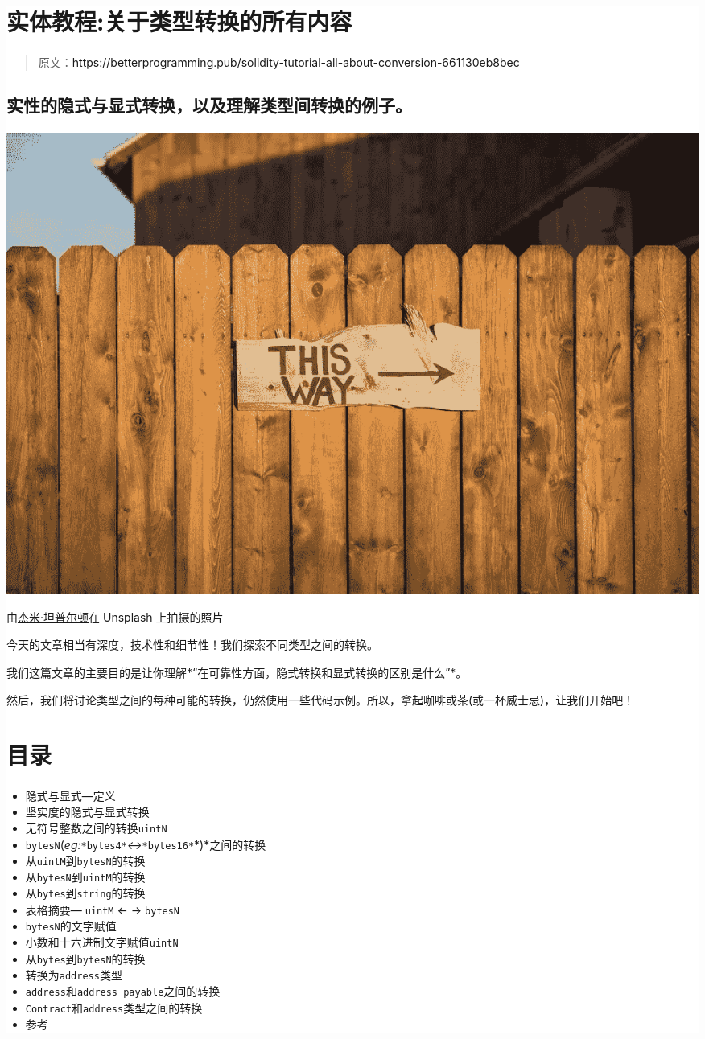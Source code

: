 # 实体教程:关于类型转换的所有内容

> 原文：<https://betterprogramming.pub/solidity-tutorial-all-about-conversion-661130eb8bec>

## 实性的隐式与显式转换，以及理解类型间转换的例子。

![](img/555789e91165acd95ec1b80ed6aa4adf.png)

由[杰米·坦普尔顿](https://unsplash.com/@jamietempleton)在 Unsplash 上拍摄的照片

今天的文章相当有深度，技术性和细节性！我们探索不同类型之间的转换。

我们这篇文章的主要目的是让你理解*“在可靠性方面，隐式转换和显式转换的区别是什么”*。

然后，我们将讨论类型之间的每种可能的转换，仍然使用一些代码示例。所以，拿起咖啡或茶(或一杯威士忌)，让我们开始吧！

# 目录

*   隐式与显式—定义
*   坚实度的隐式与显式转换
*   无符号整数之间的转换`uintN`
*   `bytesN`(*eg:*`*bytes4*`*<->*`*bytes16*`*)*之间的转换
*   从`uintM`到`bytesN`的转换
*   从`bytesN`到`uintM`的转换
*   从`bytes`到`string`的转换
*   表格摘要— `uintM` ← → `bytesN`
*   `bytesN`的文字赋值
*   小数和十六进制文字赋值`uintN`
*   从`bytes`到`bytesN`的转换
*   转换为`address`类型
*   `address`和`address payable`之间的转换
*   `Contract`和`address`类型之间的转换
*   参考
